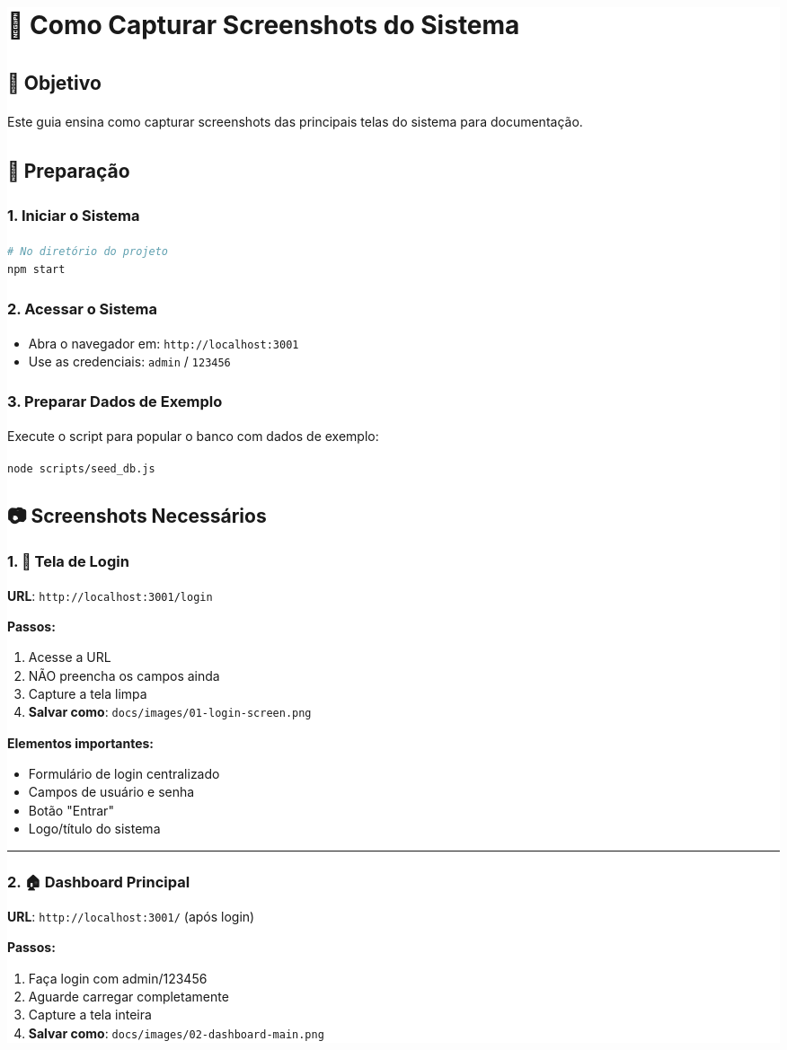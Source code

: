 # 📸 Como Capturar Screenshots do Sistema

## 🎯 Objetivo
Este guia ensina como capturar screenshots das principais telas do sistema para documentação.

## 🚀 Preparação

### 1. Iniciar o Sistema
```bash
# No diretório do projeto
npm start
```

### 2. Acessar o Sistema
- Abra o navegador em: `http://localhost:3001`
- Use as credenciais: `admin` / `123456`

### 3. Preparar Dados de Exemplo
Execute o script para popular o banco com dados de exemplo:
```bash
node scripts/seed_db.js
```

## 📷 Screenshots Necessários

### 1. 🔐 Tela de Login
**URL**: `http://localhost:3001/login`

**Passos:**
1. Acesse a URL
2. NÃO preencha os campos ainda
3. Capture a tela limpa
4. **Salvar como**: `docs/images/01-login-screen.png`

**Elementos importantes:**
- Formulário de login centralizado
- Campos de usuário e senha
- Botão "Entrar"
- Logo/título do sistema

---

### 2. 🏠 Dashboard Principal
**URL**: `http://localhost:3001/` (após login)

**Passos:**
1. Faça login com admin/123456
2. Aguarde carregar completamente
3. Capture a tela inteira
4. **Salvar como**: `docs/images/02-dashboard-main.png`
